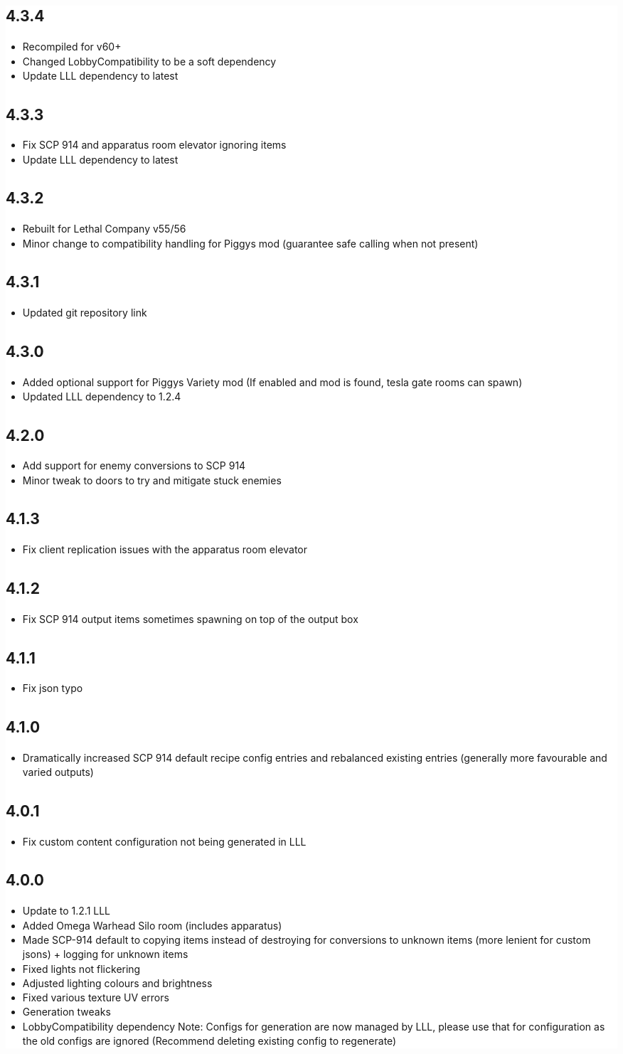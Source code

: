 ## 4.3.4
- Recompiled for v60+
- Changed LobbyCompatibility to be a soft dependency
- Update LLL dependency to latest

## 4.3.3
- Fix SCP 914 and apparatus room elevator ignoring items
- Update LLL dependency to latest

## 4.3.2
- Rebuilt for Lethal Company v55/56
- Minor change to compatibility handling for Piggys mod (guarantee safe calling when not present)

## 4.3.1
- Updated git repository link

## 4.3.0
- Added optional support for Piggys Variety mod (If enabled and mod is found, tesla gate rooms can spawn)
- Updated LLL dependency to 1.2.4

## 4.2.0
- Add support for enemy conversions to SCP 914
- Minor tweak to doors to try and mitigate stuck enemies

## 4.1.3
- Fix client replication issues with the apparatus room elevator

## 4.1.2
- Fix SCP 914 output items sometimes spawning on top of the output box

## 4.1.1
- Fix json typo

## 4.1.0
- Dramatically increased SCP 914 default recipe config entries and rebalanced existing entries (generally more favourable and varied outputs)

## 4.0.1
- Fix custom content configuration not being generated in LLL

## 4.0.0
- Update to 1.2.1 LLL
- Added Omega Warhead Silo room (includes apparatus)
- Made SCP-914 default to copying items instead of destroying for conversions to unknown items (more lenient for custom jsons) + logging for unknown items
- Fixed lights not flickering
- Adjusted lighting colours and brightness
- Fixed various texture UV errors
- Generation tweaks
- LobbyCompatibility dependency
Note: Configs for generation are now managed by LLL, please use that for configuration as the old configs are ignored (Recommend deleting existing config to regenerate)
